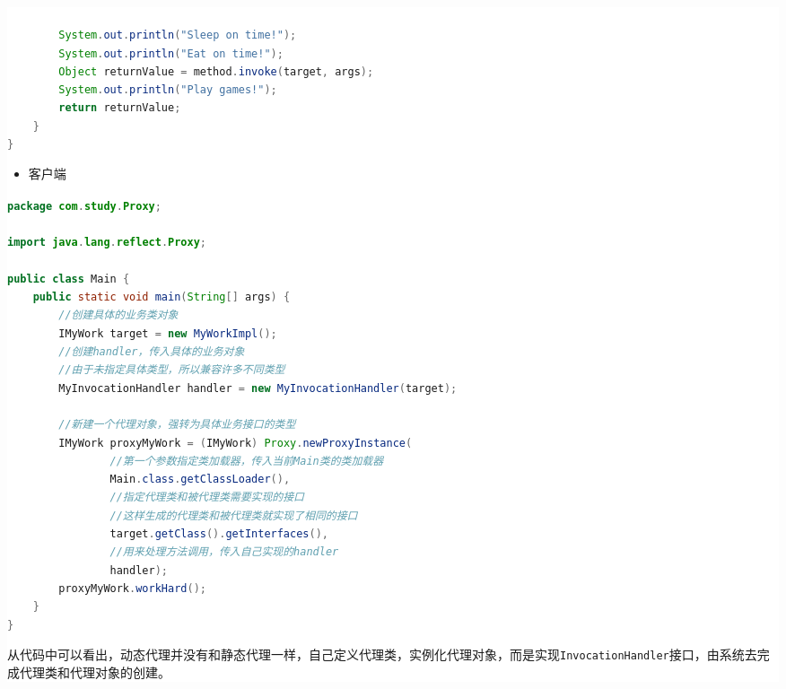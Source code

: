 ```java

        System.out.println("Sleep on time!");
        System.out.println("Eat on time!");
        Object returnValue = method.invoke(target, args);
        System.out.println("Play games!");
        return returnValue;
    }
}
```

- 客户端

```java
package com.study.Proxy;

import java.lang.reflect.Proxy;

public class Main {
    public static void main(String[] args) {
        //创建具体的业务类对象
        IMyWork target = new MyWorkImpl();
        //创建handler，传入具体的业务对象
        //由于未指定具体类型，所以兼容许多不同类型
        MyInvocationHandler handler = new MyInvocationHandler(target);

        //新建一个代理对象，强转为具体业务接口的类型
        IMyWork proxyMyWork = (IMyWork) Proxy.newProxyInstance(
            	//第一个参数指定类加载器，传入当前Main类的类加载器
                Main.class.getClassLoader(),
                //指定代理类和被代理类需要实现的接口
                //这样生成的代理类和被代理类就实现了相同的接口
                target.getClass().getInterfaces(),
                //用来处理方法调用，传入自己实现的handler
                handler);
        proxyMyWork.workHard();
    }
}
```

从代码中可以看出，动态代理并没有和静态代理一样，自己定义代理类，实例化代理对象，而是实现`InvocationHandler`接口，由系统去完成代理类和代理对象的创建。
